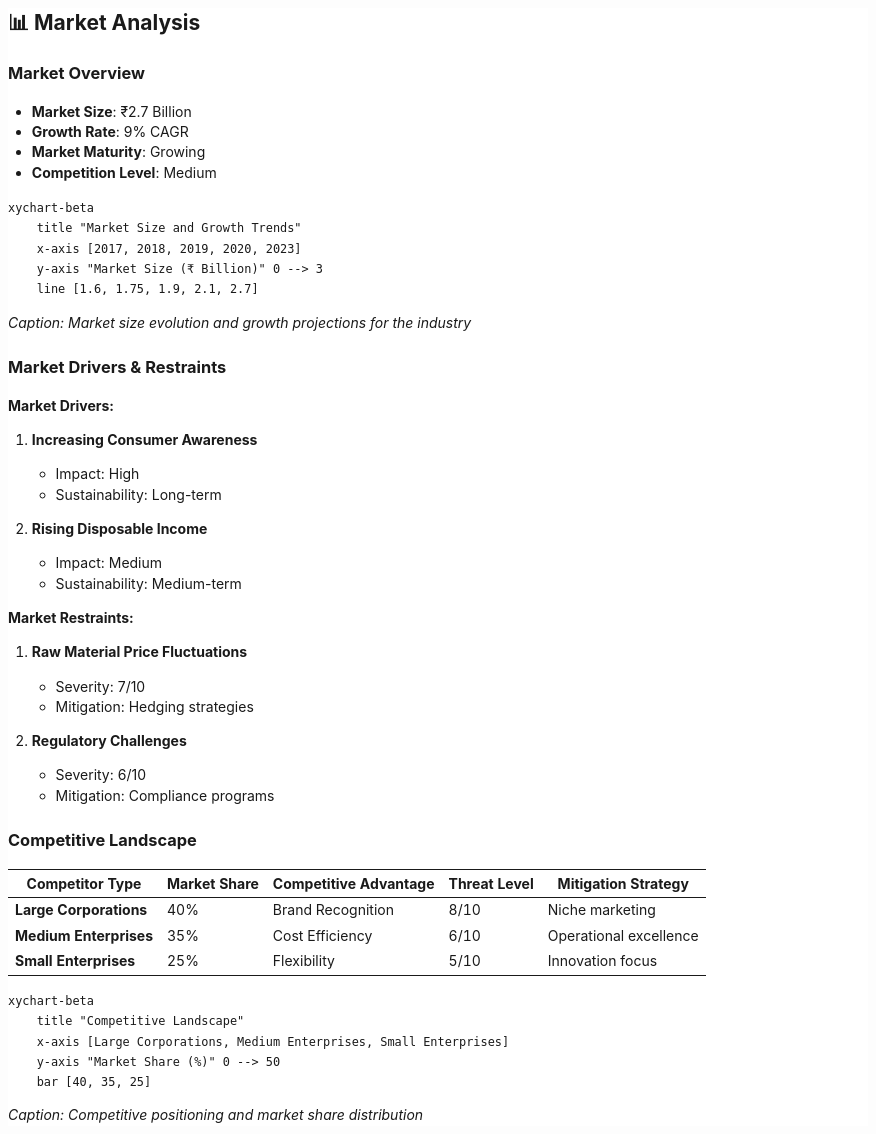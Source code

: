 
## 📊 Market Analysis

### Market Overview
- **Market Size**: ₹2.7 Billion
- **Growth Rate**: 9% CAGR
- **Market Maturity**: Growing
- **Competition Level**: Medium

```mermaid
xychart-beta
    title "Market Size and Growth Trends"
    x-axis [2017, 2018, 2019, 2020, 2023]
    y-axis "Market Size (₹ Billion)" 0 --> 3
    line [1.6, 1.75, 1.9, 2.1, 2.7]
```
*Caption: Market size evolution and growth projections for the industry*

### Market Drivers & Restraints
**Market Drivers:**
1. **Increasing Consumer Awareness**
   - Impact: High
   - Sustainability: Long-term

2. **Rising Disposable Income**
   - Impact: Medium
   - Sustainability: Medium-term

**Market Restraints:**
1. **Raw Material Price Fluctuations**
   - Severity: 7/10
   - Mitigation: Hedging strategies

2. **Regulatory Challenges**
   - Severity: 6/10
   - Mitigation: Compliance programs

### Competitive Landscape
| Competitor Type | Market Share | Competitive Advantage | Threat Level | Mitigation Strategy |
|-----------------|--------------|---------------------|--------------|-------------------|
| **Large Corporations** | 40% | Brand Recognition | 8/10 | Niche marketing |
| **Medium Enterprises** | 35% | Cost Efficiency | 6/10 | Operational excellence |
| **Small Enterprises** | 25% | Flexibility | 5/10 | Innovation focus |

```mermaid
xychart-beta
    title "Competitive Landscape"
    x-axis [Large Corporations, Medium Enterprises, Small Enterprises]
    y-axis "Market Share (%)" 0 --> 50
    bar [40, 35, 25]
```
*Caption: Competitive positioning and market share distribution*
